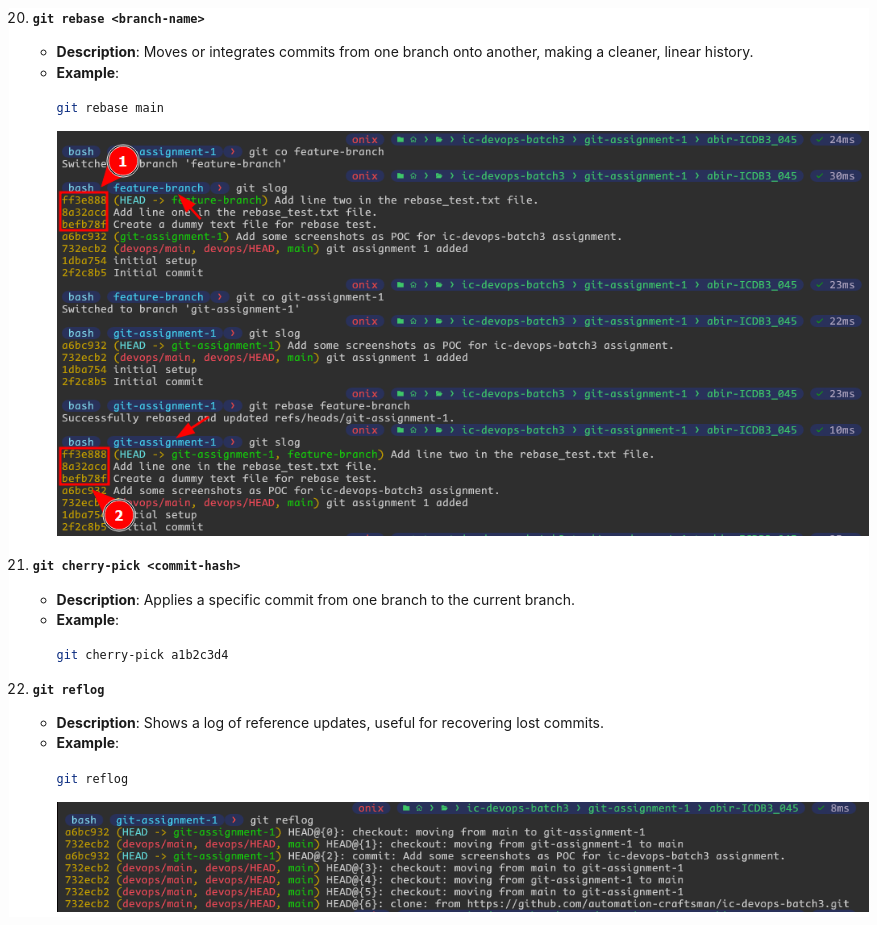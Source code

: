 20. **`git rebase <branch-name>`**
    - **Description**: Moves or integrates commits from one branch onto another, making a cleaner, linear history.
    - **Example**: 
      ```bash
      git rebase main
      ```
        ![Screenshot - git rebase](screenshots/git-rebase.png)

21. **`git cherry-pick <commit-hash>`**
    - **Description**: Applies a specific commit from one branch to the current branch.
    - **Example**: 
      ```bash
      git cherry-pick a1b2c3d4
      ```

22. **`git reflog`**
    - **Description**: Shows a log of reference updates, useful for recovering lost commits.
    - **Example**: 
      ```bash
      git reflog
      ```
        ![Screenshot - git reflog](screenshots/git-reflog.png)
